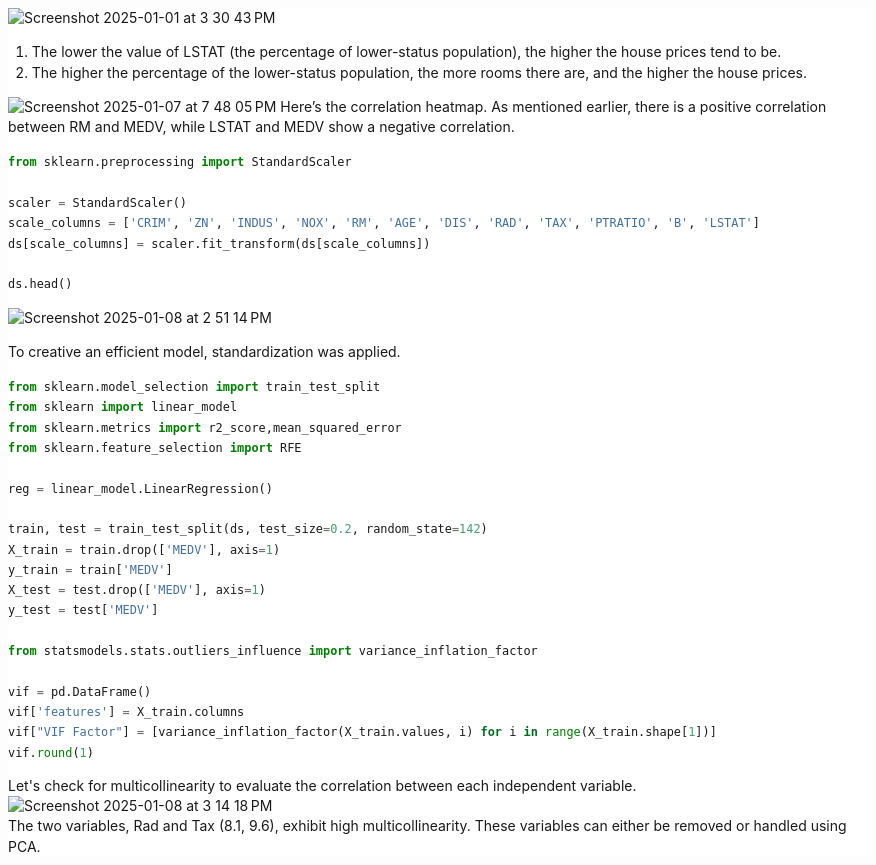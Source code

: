
<img width="527" alt="Screenshot 2025-01-01 at 3 30 43 PM" src="https://github.com/user-attachments/assets/d235b786-2370-48ec-8472-2a4d455abae3" />  

1. The lower the value of LSTAT (the percentage of lower-status population), the higher the house prices tend to be.   
2. The higher the percentage of the lower-status population, the more rooms there are, and the higher the house prices.  

<img width="1144" alt="Screenshot 2025-01-07 at 7 48 05 PM" src="https://github.com/user-attachments/assets/62e9c3d7-1f76-472b-a614-77604410d11d" />  
Here’s the correlation heatmap. As mentioned earlier, there is a positive correlation between RM and MEDV, while LSTAT and MEDV show a negative correlation.  

```python
from sklearn.preprocessing import StandardScaler

scaler = StandardScaler() 
scale_columns = ['CRIM', 'ZN', 'INDUS', 'NOX', 'RM', 'AGE', 'DIS', 'RAD', 'TAX', 'PTRATIO', 'B', 'LSTAT']
ds[scale_columns] = scaler.fit_transform(ds[scale_columns])

ds.head()
```  

<img width="963" alt="Screenshot 2025-01-08 at 2 51 14 PM" src="https://github.com/user-attachments/assets/23470305-537d-4756-8b5f-d5b79462b01b" />  

To creative an efficient model, standardization was applied.  


```python
from sklearn.model_selection import train_test_split
from sklearn import linear_model
from sklearn.metrics import r2_score,mean_squared_error
from sklearn.feature_selection import RFE

reg = linear_model.LinearRegression()

train, test = train_test_split(ds, test_size=0.2, random_state=142)
X_train = train.drop(['MEDV'], axis=1)
y_train = train['MEDV']
X_test = test.drop(['MEDV'], axis=1)
y_test = test['MEDV']

from statsmodels.stats.outliers_influence import variance_inflation_factor

vif = pd.DataFrame()
vif['features'] = X_train.columns
vif["VIF Factor"] = [variance_inflation_factor(X_train.values, i) for i in range(X_train.shape[1])]
vif.round(1)
```  

Let's check for multicollinearity to evaluate the correlation between each independent variable.  
<img width="161" alt="Screenshot 2025-01-08 at 3 14 18 PM" src="https://github.com/user-attachments/assets/26e8bad5-a060-438e-a79c-a7a32b10ffae" />  
The two variables, Rad and Tax (8.1, 9.6), exhibit high multicollinearity. These variables can either be removed or handled using PCA.  

